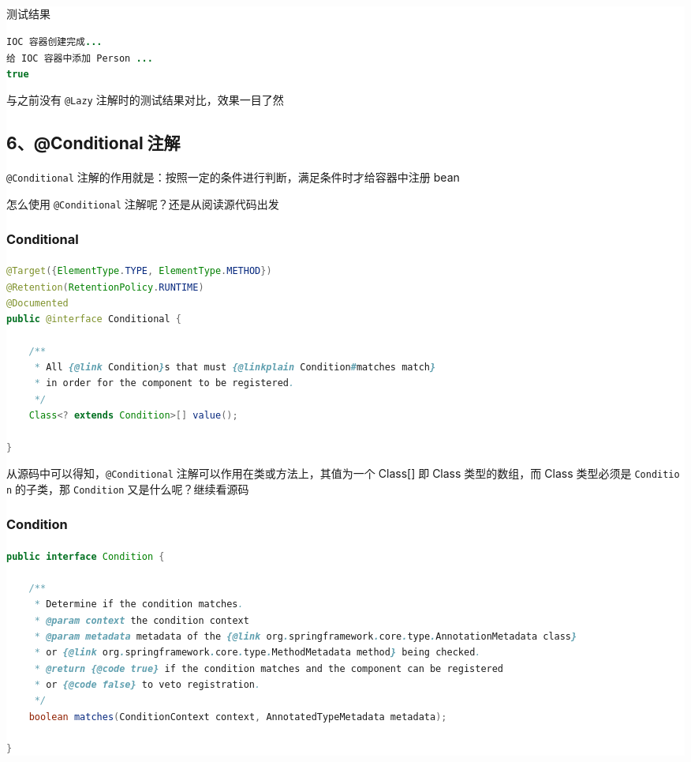 测试结果

```java
IOC 容器创建完成...
给 IOC 容器中添加 Person ...
true
```

与之前没有 `@Lazy` 注解时的测试结果对比，效果一目了然



## 6、@Conditional 注解

`@Conditional` 注解的作用就是：按照一定的条件进行判断，满足条件时才给容器中注册 bean

怎么使用 `@Conditional` 注解呢？还是从阅读源代码出发

### Conditional

```java
@Target({ElementType.TYPE, ElementType.METHOD})
@Retention(RetentionPolicy.RUNTIME)
@Documented
public @interface Conditional {

	/**
	 * All {@link Condition}s that must {@linkplain Condition#matches match}
	 * in order for the component to be registered.
	 */
	Class<? extends Condition>[] value();

}
```

从源码中可以得知，`@Conditional` 注解可以作用在类或方法上，其值为一个 Class[] 即 Class 类型的数组，而 Class 类型必须是 `Condition` 的子类，那 `Condition` 又是什么呢？继续看源码

### Condition

```java
public interface Condition {

	/**
	 * Determine if the condition matches.
	 * @param context the condition context
	 * @param metadata metadata of the {@link org.springframework.core.type.AnnotationMetadata class}
	 * or {@link org.springframework.core.type.MethodMetadata method} being checked.
	 * @return {@code true} if the condition matches and the component can be registered
	 * or {@code false} to veto registration.
	 */
	boolean matches(ConditionContext context, AnnotatedTypeMetadata metadata);

}
```
